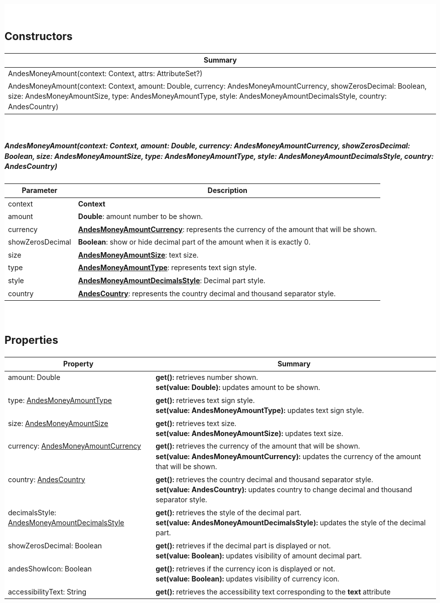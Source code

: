 <br/>

## Constructors
| Summary |
| --- |
| AndesMoneyAmount(context: Context, attrs: AttributeSet?)  |
| AndesMoneyAmount(context: Context, amount: Double, currency: AndesMoneyAmountCurrency, showZerosDecimal: Boolean, size: AndesMoneyAmountSize, type: AndesMoneyAmountType, style: AndesMoneyAmountDecimalsStyle, country: AndesCountry) |

<br/>

##### AndesMoneyAmount(context: Context, amount: Double, currency: AndesMoneyAmountCurrency, showZerosDecimal: Boolean, size: AndesMoneyAmountSize, type: AndesMoneyAmountType, style: AndesMoneyAmountDecimalsStyle, country: AndesCountry)
| Parameter | Description |
| -------- | ------- |
| context | **Context** |
| amount | **Double**: amount number to be shown. |
| currency | **[AndesMoneyAmountCurrency](#andesmoneyamountcurrency)**: represents the currency of the amount that will be shown. |
| showZerosDecimal | **Boolean**: show or hide decimal part of the amount when it is exactly 0. |
| size | **[AndesMoneyAmountSize](#andesmoneyamountsize)**: text size. |
| type | **[AndesMoneyAmountType](#andesmoneyamounttype)**: represents text sign style. |
| style | **[AndesMoneyAmountDecimalsStyle](#andesmoneyamountdecimalsstyle)**: Decimal part style. |
| country | **[AndesCountry](#andescountry)**: represents the country decimal and thousand separator style. |

<br/>

## Properties
| Property | Summary |
| -------- | ------- |
| amount: Double | **get():** retrieves number shown. <br/> **set(value: Double):** updates amount to be shown. |
| type: [AndesMoneyAmountType](#andesmoneyamounttype) | **get():** retrieves text sign style. <br/> **set(value: AndesMoneyAmountType):** updates text sign style. |
| size: [AndesMoneyAmountSize](#andesmoneyamountsize) | **get():** retrieves text size. <br/> **set(value: AndesMoneyAmountSize):** updates text size. |
| currency: [AndesMoneyAmountCurrency](#andesmoneyamountcurrency) | **get():** retrieves the currency of the amount that will be shown. <br/> **set(value: AndesMoneyAmountCurrency):** updates the currency of the amount that will be shown. |
| country: [AndesCountry](#andescountry) | **get():** retrieves the country decimal and thousand separator style. <br/> **set(value: AndesCountry):** updates country to change decimal and thousand separator style. |
| decimalsStyle: [AndesMoneyAmountDecimalsStyle](#andesmoneyamountdecimalsstyle) | **get():** retrieves the style of the decimal part.  <br/> **set(value: AndesMoneyAmountDecimalsStyle):** updates the style of the decimal part. |
| showZerosDecimal: Boolean | **get():** retrieves if the decimal part is displayed or not. <br/> **set(value: Boolean):** updates visibility of amount decimal part. |
| andesShowIcon: Boolean | **get():** retrieves if the currency icon is displayed or not. <br/> **set(value: Boolean):** updates visibility of currency icon. |
| accessibilityText: String | **get():** retrieves the accessibility text corresponding to the **text** attribute|
